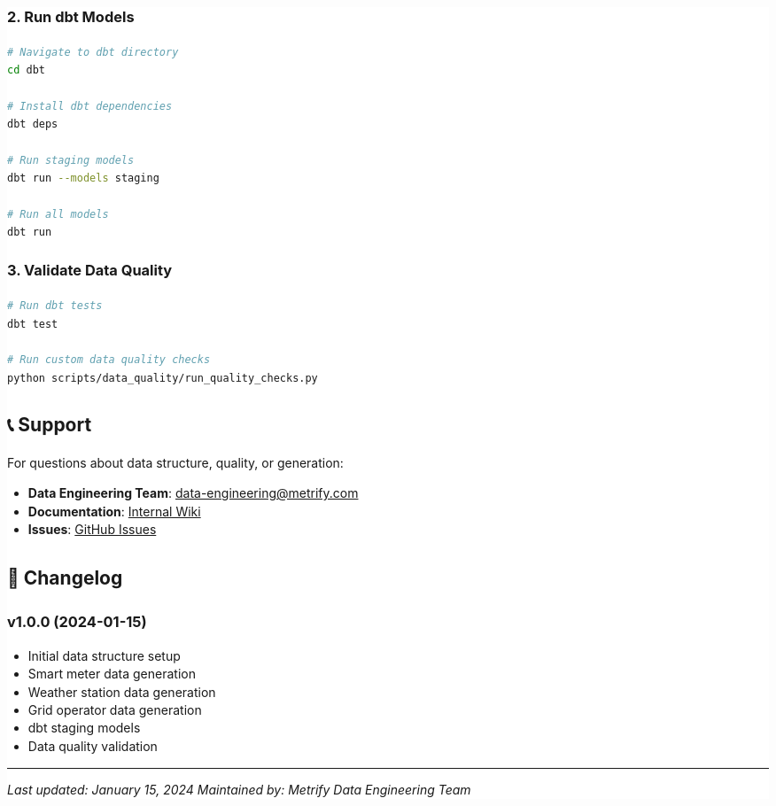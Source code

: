 ### 2. Run dbt Models
```bash
# Navigate to dbt directory
cd dbt

# Install dbt dependencies
dbt deps

# Run staging models
dbt run --models staging

# Run all models
dbt run
```

### 3. Validate Data Quality
```bash
# Run dbt tests
dbt test

# Run custom data quality checks
python scripts/data_quality/run_quality_checks.py
```

## 📞 Support

For questions about data structure, quality, or generation:

- **Data Engineering Team**: data-engineering@metrify.com
- **Documentation**: [Internal Wiki](https://wiki.metrify.com/data)
- **Issues**: [GitHub Issues](https://github.com/metrify/DataEngineering/issues)

## 📝 Changelog

### v1.0.0 (2024-01-15)
- Initial data structure setup
- Smart meter data generation
- Weather station data generation
- Grid operator data generation
- dbt staging models
- Data quality validation

---

*Last updated: January 15, 2024*
*Maintained by: Metrify Data Engineering Team*
